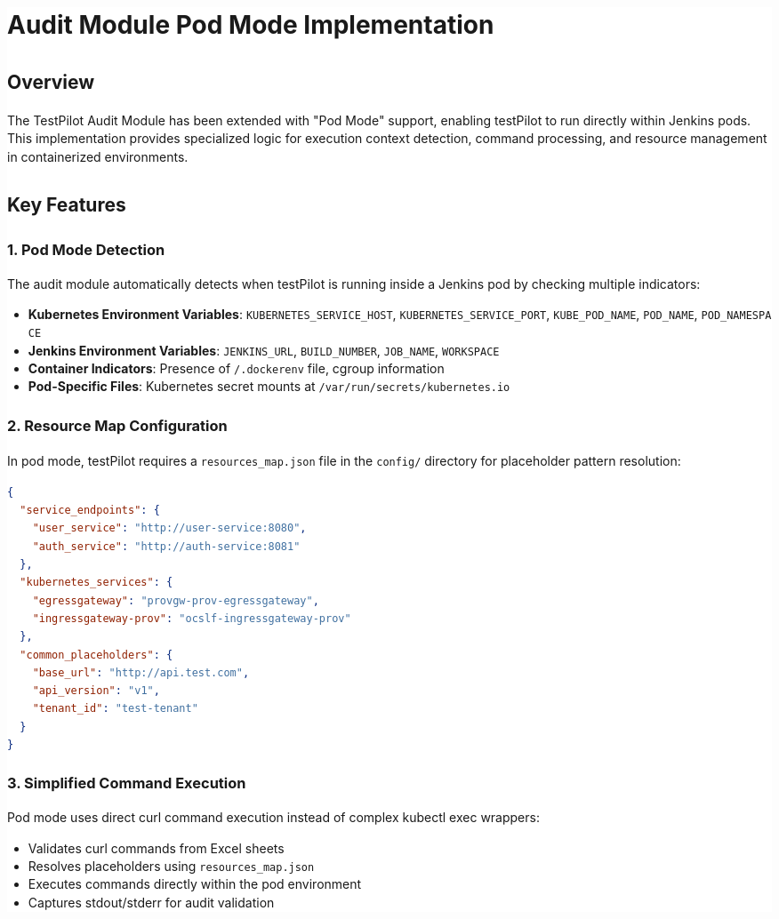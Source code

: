 # Audit Module Pod Mode Implementation

## Overview

The TestPilot Audit Module has been extended with "Pod Mode" support, enabling testPilot to run directly within Jenkins pods. This implementation provides specialized logic for execution context detection, command processing, and resource management in containerized environments.

## Key Features

### 1. Pod Mode Detection
The audit module automatically detects when testPilot is running inside a Jenkins pod by checking multiple indicators:

- **Kubernetes Environment Variables**: `KUBERNETES_SERVICE_HOST`, `KUBERNETES_SERVICE_PORT`, `KUBE_POD_NAME`, `POD_NAME`, `POD_NAMESPACE`
- **Jenkins Environment Variables**: `JENKINS_URL`, `BUILD_NUMBER`, `JOB_NAME`, `WORKSPACE`
- **Container Indicators**: Presence of `/.dockerenv` file, cgroup information
- **Pod-Specific Files**: Kubernetes secret mounts at `/var/run/secrets/kubernetes.io`

### 2. Resource Map Configuration
In pod mode, testPilot requires a `resources_map.json` file in the `config/` directory for placeholder pattern resolution:

```json
{
  "service_endpoints": {
    "user_service": "http://user-service:8080",
    "auth_service": "http://auth-service:8081"
  },
  "kubernetes_services": {
    "egressgateway": "provgw-prov-egressgateway",
    "ingressgateway-prov": "ocslf-ingressgateway-prov"
  },
  "common_placeholders": {
    "base_url": "http://api.test.com",
    "api_version": "v1",
    "tenant_id": "test-tenant"
  }
}
```

### 3. Simplified Command Execution
Pod mode uses direct curl command execution instead of complex kubectl exec wrappers:

- Validates curl commands from Excel sheets
- Resolves placeholders using `resources_map.json`
- Executes commands directly within the pod environment
- Captures stdout/stderr for audit validation

